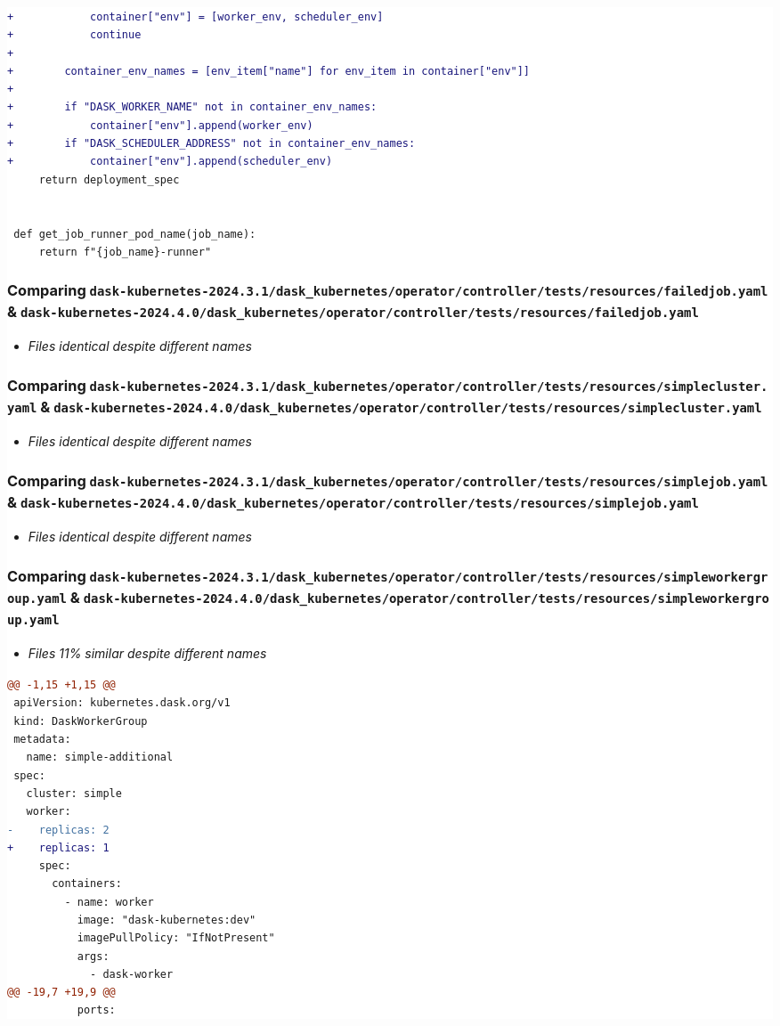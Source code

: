 ```diff
+            container["env"] = [worker_env, scheduler_env]
+            continue
+
+        container_env_names = [env_item["name"] for env_item in container["env"]]
+
+        if "DASK_WORKER_NAME" not in container_env_names:
+            container["env"].append(worker_env)
+        if "DASK_SCHEDULER_ADDRESS" not in container_env_names:
+            container["env"].append(scheduler_env)
     return deployment_spec
 
 
 def get_job_runner_pod_name(job_name):
     return f"{job_name}-runner"
```

### Comparing `dask-kubernetes-2024.3.1/dask_kubernetes/operator/controller/tests/resources/failedjob.yaml` & `dask-kubernetes-2024.4.0/dask_kubernetes/operator/controller/tests/resources/failedjob.yaml`

 * *Files identical despite different names*

### Comparing `dask-kubernetes-2024.3.1/dask_kubernetes/operator/controller/tests/resources/simplecluster.yaml` & `dask-kubernetes-2024.4.0/dask_kubernetes/operator/controller/tests/resources/simplecluster.yaml`

 * *Files identical despite different names*

### Comparing `dask-kubernetes-2024.3.1/dask_kubernetes/operator/controller/tests/resources/simplejob.yaml` & `dask-kubernetes-2024.4.0/dask_kubernetes/operator/controller/tests/resources/simplejob.yaml`

 * *Files identical despite different names*

### Comparing `dask-kubernetes-2024.3.1/dask_kubernetes/operator/controller/tests/resources/simpleworkergroup.yaml` & `dask-kubernetes-2024.4.0/dask_kubernetes/operator/controller/tests/resources/simpleworkergroup.yaml`

 * *Files 11% similar despite different names*

```diff
@@ -1,15 +1,15 @@
 apiVersion: kubernetes.dask.org/v1
 kind: DaskWorkerGroup
 metadata:
   name: simple-additional
 spec:
   cluster: simple
   worker:
-    replicas: 2
+    replicas: 1
     spec:
       containers:
         - name: worker
           image: "dask-kubernetes:dev"
           imagePullPolicy: "IfNotPresent"
           args:
             - dask-worker
@@ -19,7 +19,9 @@
           ports:
```